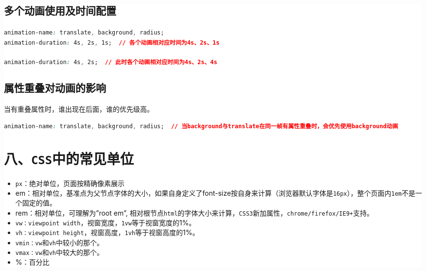 ## 多个动画使用及时间配置

```css
animation-name: translate, background, radius;
animation-duration: 4s, 2s, 1s;  // 各个动画相对应时间为4s、2s、1s

animation-duration: 4s, 2s;  // 此时各个动画相对应时间为4s、2s、4s
```

## 属性重叠对动画的影响

当有重叠属性时，谁出现在后面，谁的优先级高。

```css
animation-name: translate, background, radius;  // 当background与translate在同一帧有属性重叠时，会优先使用background动画
```



# 八、`CSS`中的常见单位

* `px`：绝对单位，页面按精确像素展示
* em：相对单位，基准点为父节点字体的大小，如果自身定义了font-size按自身来计算（浏览器默认字体是`16px`），整个页面内`1em`不是一个固定的值。
* rem：相对单位，可理解为”root em”, 相对根节点`html`的字体大小来计算，`CSS3`新加属性，`chrome/firefox/IE9+`支持。
* `vw：viewpoint width`，视窗宽度，`1vw`等于视窗宽度的1%。
* `vh：viewpoint height`，视窗高度，`1vh`等于视窗高度的1%。
* `vmin：vw`和`vh`中较小的那个。
* `vmax：vw`和`vh`中较大的那个。
* %：百分比

